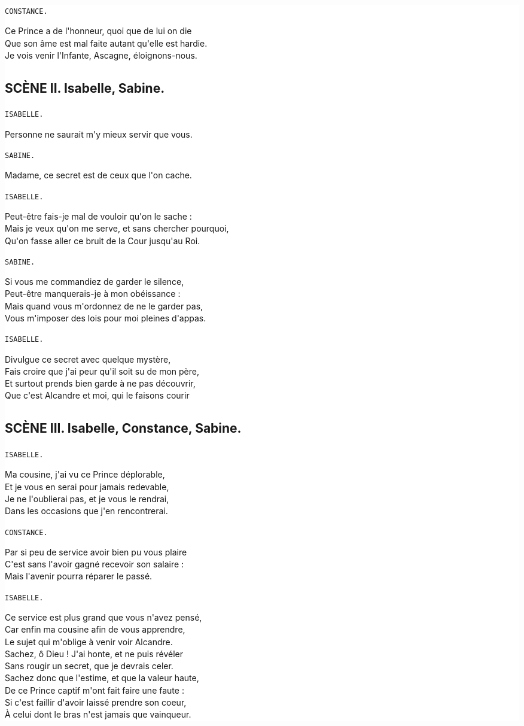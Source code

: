     CONSTANCE.
Ce Prince a de l'honneur, quoi que de lui on die  
Que son âme est mal faite autant qu'elle est hardie.  
Je vois venir l'Infante, Ascagne, éloignons-nous.  


## SCÈNE II. Isabelle, Sabine.

    ISABELLE.
Personne ne saurait m'y mieux servir que vous.  

    SABINE.
Madame, ce secret est de ceux que l'on cache.  

    ISABELLE.
Peut-être fais-je mal de vouloir qu'on le sache :  
Mais je veux qu'on me serve, et sans chercher pourquoi,  
Qu'on fasse aller ce bruit de la Cour jusqu'au Roi.  

    SABINE.
Si vous me commandiez de garder le silence,  
Peut-être manquerais-je à mon obéissance :  
Mais quand vous m'ordonnez de ne le garder pas,  
Vous m'imposer des lois pour moi pleines d'appas.  

    ISABELLE.
Divulgue ce secret avec quelque mystère,  
Fais croire que j'ai peur qu'il soit su de mon père,  
Et surtout prends bien garde à ne pas découvrir,  
Que c'est Alcandre et moi, qui le faisons courir  


## SCÈNE III. Isabelle, Constance, Sabine.

    ISABELLE.
Ma cousine, j'ai vu ce Prince déplorable,  
Et je vous en serai pour jamais redevable,  
Je ne l'oublierai pas, et je vous le rendrai,  
Dans les occasions que j'en rencontrerai.  

    CONSTANCE.
Par si peu de service avoir bien pu vous plaire  
C'est sans l'avoir gagné recevoir son salaire :  
Mais l'avenir pourra réparer le passé.  

    ISABELLE.
Ce service est plus grand que vous n'avez pensé,  
Car enfin ma cousine afin de vous apprendre,  
Le sujet qui m'oblige à venir voir Alcandre.  
Sachez, ô Dieu ! J'ai honte, et ne puis révéler  
Sans rougir un secret, que je devrais celer.  
Sachez donc que l'estime, et que la valeur haute,  
De ce Prince captif m'ont fait faire une faute :  
Si c'est faillir d'avoir laissé prendre son coeur,  
À celui dont le bras n'est jamais que vainqueur.  
